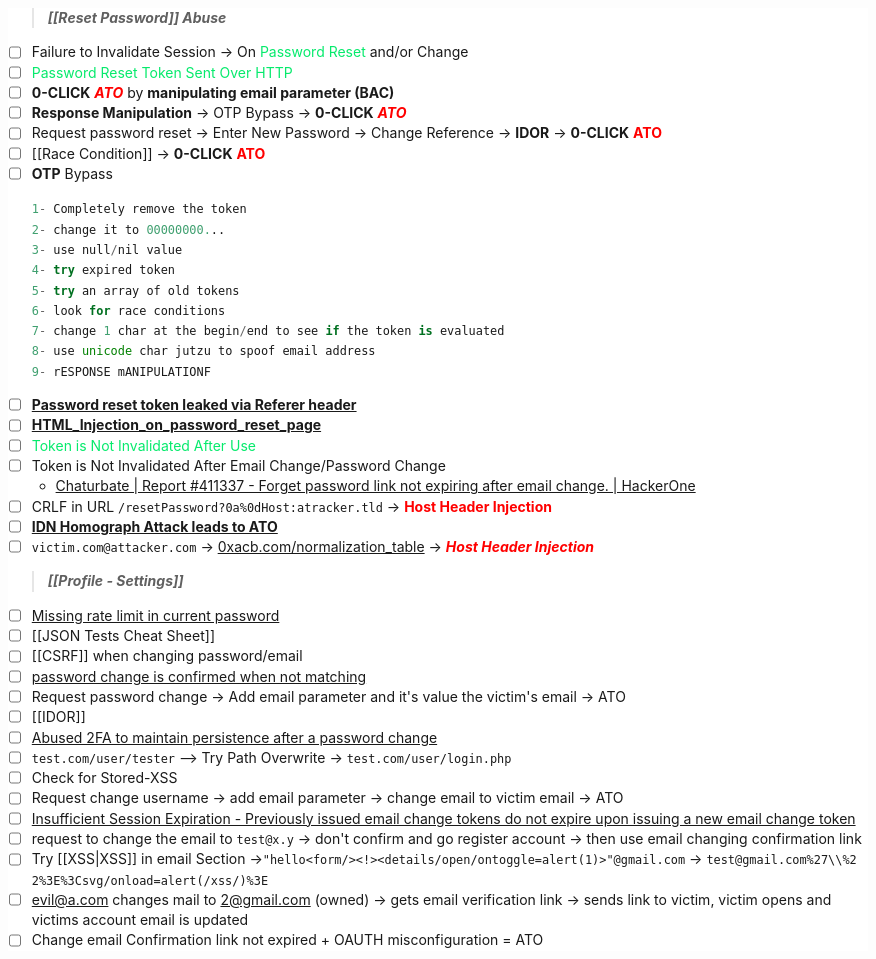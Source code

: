 > ***[[Reset Password]] Abuse***

- [ ] Failure to Invalidate Session -> On <span style="color:#06ea6c">Password Reset</span> and/or Change
- [ ] <span style="color:#06ea6c">Password Reset Token Sent Over HTTP</span>
- [ ] **0-CLICK** <span style="font-style:italic; font-style:italic; font-weight:bold; color:#ff0000">ATO</span> by **manipulating email parameter (BAC)**
- [ ] **Response Manipulation** -> OTP Bypass -> **0-CLICK** <span style="font-style:italic; font-style:italic; font-weight:bold; font-weight:bold; color:#ff0000">ATO</span>
- [ ] Request password reset -> Enter New Password -> Change Reference -> **IDOR** -> **0-CLICK** <span style="font-weight:bold; color:#ff0000">ATO</span>
- [ ] [[Race Condition]] -> **0-CLICK** <span style="font-weight:bold; color:#ff0000">ATO</span>
- [ ] **OTP** Bypass
    ```python
    1- Completely remove the token
    2- change it to 00000000...
    3- use null/nil value
    4- try expired token
    5- try an array of old tokens
    6- look for race conditions
    7- change 1 char at the begin/end to see if the token is evaluated
    8- use unicode char jutzu to spoof email address
    9- rESPONSE mANIPULATIONF
    ```
- [ ] **[Password reset token leaked via Referer header](https://hackerone.com/reports/1320242)**
- [ ] **[HTML_Injection_on_password_reset_page](https://github.com/KathanP19/HowToHunt/blob/master/HTML_Injection/HTML_Injection_on_password_reset_page.md)**
- [ ] <span style="color:#06ea6c">Token is Not Invalidated After Use</span>
- [ ] Token is Not Invalidated After Email Change/Password Change
	- [Chaturbate | Report #411337 - Forget password link not expiring after email change. | HackerOne](https://hackerone.com/reports/411337)
- [ ] CRLF in URL `/resetPassword?0a%0dHost:atracker.tld` -> <span style="font-weight:bold; color:#ff0000">Host Header Injection</span> 
- [ ] **[IDN Homograph Attack leads to ATO](https://infosecwriteups.com/how-i-was-able-to-change-victims-password-using-idn-homograph-attack-587111843aff)**  
- [ ] `victim.com@attacker.com` -> [0xacb.com/normalization_table](https://0xacb.com/normalization_table) -> <span style="font-style:italic; font-weight:bold; color:#ff0000">Host Header Injection</span> 

>***[[Profile - Settings]]***

- [ ] [Missing rate limit in current password](https://hackerone.com/reports/1170522)
- [ ] [[JSON Tests Cheat Sheet]]
- [ ] [[CSRF]] when changing password/email
- [ ] [password change is confirmed when not matching](https://hackerone.com/reports/803028)
- [ ] Request password change -> Add email parameter and it's value the victim's email -> ATO
- [ ] [[IDOR]]
- [ ] [Abused 2FA to maintain persistence after a password change](https://medium.com/@lukeberner/how-i-abused-2fa-to-maintain-persistence-after-a-password-change-google-microsoft-instagram-7e3f455b71a1)
- [ ] `test.com/user/tester` —> Try Path Overwrite -> `test.com/user/login.php` 
- [ ] Check for Stored-XSS
- [ ] Request change username -> add email parameter -> change email to victim email -> ATO
- [ ] [Insufficient Session Expiration - Previously issued email change tokens do not expire upon issuing a new email change token](https://hackerone.com/reports/1006677 "b'[www.drive2.ru] Insufficient Session Expiration - Previously issued email change tokens do not expire upon issuing a new email change token'")
- [ ] request to change the email to `test@x.y` -> don't confirm and go register account -> then use email changing confirmation link
- [ ] Try [[XSS|XSS]] in email Section ->`"hello<form/><!><details/open/ontoggle=alert(1)>"@gmail.com` -> `test@gmail.com%27\\%22%3E%3Csvg/onload=alert(/xss/)%3E`
- [ ] evil@a.com changes mail to 2@gmail.com (owned) -> gets email verification link -> sends link to victim, victim opens and victims account email is updated
- [ ] Change email Confirmation link not expired + OAUTH misconfiguration = ATO